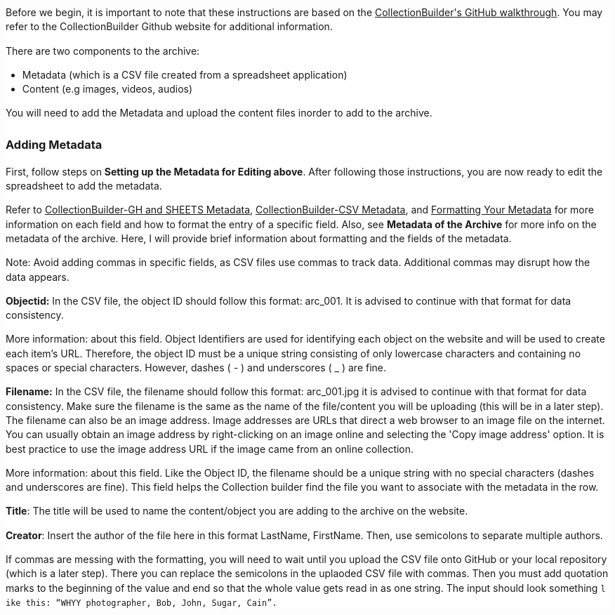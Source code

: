 Before we begin, it is important to note that these instructions are based on the [CollectionBuilder's GitHub walkthrough](https://collectionbuilder.github.io/cb-docs/docs/walkthroughs/gh-walkthrough/). You may refer to the CollectionBuilder Github website for additional information.

There are two components to the archive:
- Metadata (which is a CSV file created from a spreadsheet application)
- Content (e.g images, videos, audios)

You will need to add the Metadata and upload the content files inorder to add to the archive.

### Adding Metadata

First, follow steps on **Setting up the Metadata for Editing above**. After following those instructions, you are now ready to edit the spreadsheet to add the metadata.

Refer to [CollectionBuilder-GH and SHEETS Metadata](https://collectionbuilder.github.io/cb-docs/docs/metadata/gh_metadata/), [CollectionBuilder-CSV Metadata](https://collectionbuilder.github.io/cb-docs/docs/metadata/csv_metadata/), and [Formatting Your Metadata](https://collectionbuilder.github.io/cb-docs/docs/metadata/formatting/) for more information on each field and how to format the entry of a specific field. Also, see **Metadata of the Archive** for more info on the metadata of the archive. Here, I will provide brief information about formatting and the fields of the metadata.

Note: Avoid adding commas in specific fields, as CSV files use commas to track data. Additional commas may disrupt how the data appears.

**Objectid:** In the CSV file, the object ID should follow this format: arc_001. It is advised to continue with that format for data consistency.

More information: about this field. Object Identifiers are used for identifying each object on the website and will be used to create each item’s URL. Therefore, the object ID must be a unique string consisting of only lowercase characters and containing no spaces or special characters. However, dashes ( - ) and underscores ( _ ) are fine.

**Filename:** In the CSV file, the filename should follow this format: arc_001.jpg it is advised to continue with that format for data consistency. Make sure the filename is the same as the name of the file/content you will be uploading (this will be in a later step).  The filename can also be an image address. Image addresses are URLs that direct a web browser to an image file on the internet. You can usually obtain an image address by right-clicking on an image online and selecting the 'Copy image address' option. It is best practice to use the image address URL if the image came from an online collection.

More information: about this field. Like the Object ID, the filename should be a unique string with no special characters (dashes and underscores are fine). This field helps the Collection builder find the file you want to associate with the metadata in the row.

**Title**: The title will be used to name the content/object you are adding to the archive on the website.

**Creator**: Insert the author of the file here in this format LastName, FirstName. Then, use semicolons to separate multiple authors.

If commas are messing with the formatting, you will need to wait until you upload the CSV file onto GitHub or your local repository (which is a later step). There you can replace the semicolons in the uplaoded CSV file with commas. Then you must add quotation marks to the beginning of the value and end so that the whole value gets read in as one string. The input should look something ```like this: “WHYY photographer, Bob, John, Sugar, Cain”.```
